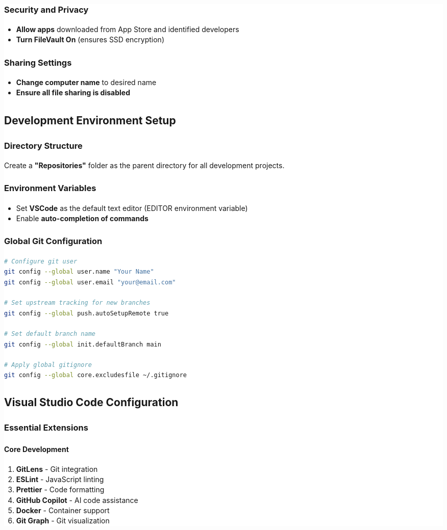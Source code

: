 ### Security and Privacy

- **Allow apps** downloaded from App Store and identified developers
- **Turn FileVault On** (ensures SSD encryption)

### Sharing Settings

- **Change computer name** to desired name
- **Ensure all file sharing is disabled**

## Development Environment Setup

### Directory Structure

Create a **"Repositories"** folder as the parent directory for all development projects.

### Environment Variables

- Set **VSCode** as the default text editor (EDITOR environment variable)
- Enable **auto-completion of commands**

### Global Git Configuration

```bash
# Configure git user
git config --global user.name "Your Name"
git config --global user.email "your@email.com"

# Set upstream tracking for new branches
git config --global push.autoSetupRemote true

# Set default branch name
git config --global init.defaultBranch main

# Apply global gitignore
git config --global core.excludesfile ~/.gitignore
```

## Visual Studio Code Configuration

### Essential Extensions

#### Core Development

1. **GitLens** - Git integration
2. **ESLint** - JavaScript linting
3. **Prettier** - Code formatting
4. **GitHub Copilot** - AI code assistance
5. **Docker** - Container support
6. **Git Graph** - Git visualization

